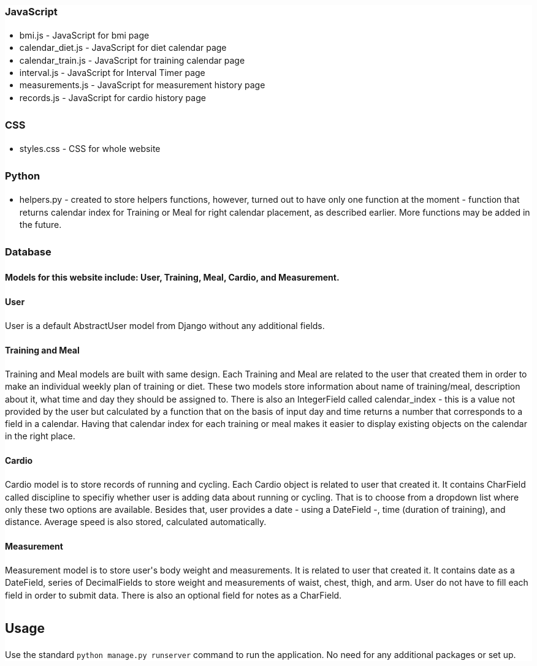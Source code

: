 ### JavaScript

- bmi.js - JavaScript for bmi page
- calendar_diet.js - JavaScript for diet calendar page
- calendar_train.js - JavaScript for training calendar page
- interval.js - JavaScript for Interval Timer page
- measurements.js - JavaScript for measurement history page
- records.js - JavaScript for cardio history page

### CSS

- styles.css - CSS for whole website

### Python

- helpers.py - created to store helpers functions, however, turned out to have only one function at the moment - function that returns calendar index for Training or Meal for right calendar placement, as described earlier. More functions may be added in the future.

### Database

#### Models for this website include: User, Training, Meal, Cardio, and Measurement. 

#### User

User is a default AbstractUser model from Django without any additional fields. 

#### Training and Meal

Training and Meal models are built with same design. Each Training and Meal are related to the user that created them in order to make an individual weekly plan of training or diet. These two models store information about name of training/meal, description about it, what time and day they should be assigned to. There is also an IntegerField called calendar_index - this is a value not provided by the user but calculated by a function that on the basis of input day and time returns a number that corresponds to a field in a calendar. Having that calendar index for each training or meal makes it easier to display existing objects on the calendar in the right place.

#### Cardio

Cardio model is to store records of running and cycling. Each Cardio object is related to user that created it. It contains CharField called discipline to specifiy whether user is adding data about running or cycling. That is to choose from a dropdown list where only these two options are available. Besides that, user provides a date - using a DateField -, time (duration of training), and distance. Average speed is also stored, calculated automatically.

#### Measurement

Measurement model is to store user's body weight and measurements. It is related to user that created it. It contains date as a DateField, series of DecimalFields to store weight and measurements of waist, chest, thigh, and arm. User do not have to fill each field in order to submit data. There is also an optional field for notes as a CharField.

## Usage

Use the standard `python manage.py runserver` command to run the application. No need for any additional packages or set up.